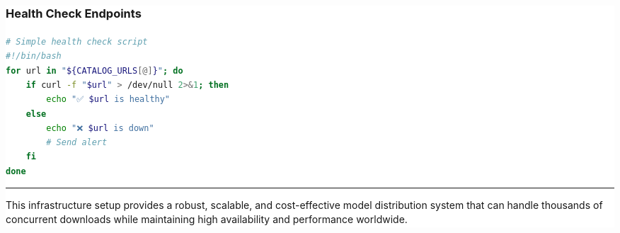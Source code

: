 ### Health Check Endpoints

```bash
# Simple health check script
#!/bin/bash
for url in "${CATALOG_URLS[@]}"; do
    if curl -f "$url" > /dev/null 2>&1; then
        echo "✅ $url is healthy"
    else
        echo "❌ $url is down"
        # Send alert
    fi
done
```

---

This infrastructure setup provides a robust, scalable, and cost-effective model distribution system that can handle thousands of concurrent downloads while maintaining high availability and performance worldwide.
